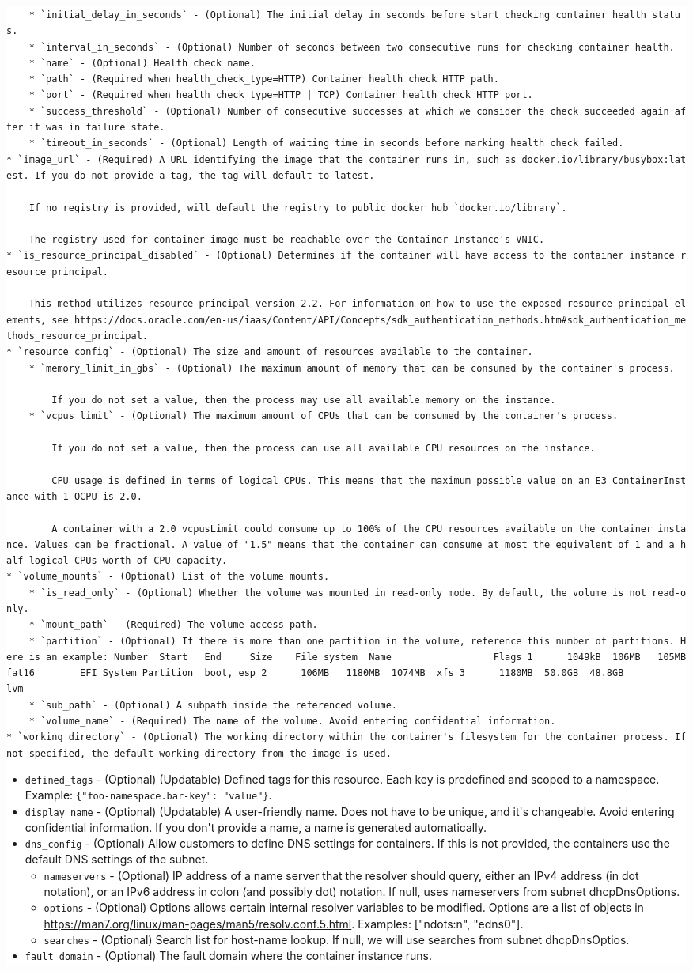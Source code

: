		* `initial_delay_in_seconds` - (Optional) The initial delay in seconds before start checking container health status.
		* `interval_in_seconds` - (Optional) Number of seconds between two consecutive runs for checking container health.
		* `name` - (Optional) Health check name.
		* `path` - (Required when health_check_type=HTTP) Container health check HTTP path.
		* `port` - (Required when health_check_type=HTTP | TCP) Container health check HTTP port.
		* `success_threshold` - (Optional) Number of consecutive successes at which we consider the check succeeded again after it was in failure state.
		* `timeout_in_seconds` - (Optional) Length of waiting time in seconds before marking health check failed.
	* `image_url` - (Required) A URL identifying the image that the container runs in, such as docker.io/library/busybox:latest. If you do not provide a tag, the tag will default to latest.

		If no registry is provided, will default the registry to public docker hub `docker.io/library`.

		The registry used for container image must be reachable over the Container Instance's VNIC. 
	* `is_resource_principal_disabled` - (Optional) Determines if the container will have access to the container instance resource principal.

		This method utilizes resource principal version 2.2. For information on how to use the exposed resource principal elements, see https://docs.oracle.com/en-us/iaas/Content/API/Concepts/sdk_authentication_methods.htm#sdk_authentication_methods_resource_principal. 
	* `resource_config` - (Optional) The size and amount of resources available to the container. 
		* `memory_limit_in_gbs` - (Optional) The maximum amount of memory that can be consumed by the container's process.

			If you do not set a value, then the process may use all available memory on the instance. 
		* `vcpus_limit` - (Optional) The maximum amount of CPUs that can be consumed by the container's process.

			If you do not set a value, then the process can use all available CPU resources on the instance.

			CPU usage is defined in terms of logical CPUs. This means that the maximum possible value on an E3 ContainerInstance with 1 OCPU is 2.0.

			A container with a 2.0 vcpusLimit could consume up to 100% of the CPU resources available on the container instance. Values can be fractional. A value of "1.5" means that the container can consume at most the equivalent of 1 and a half logical CPUs worth of CPU capacity. 
	* `volume_mounts` - (Optional) List of the volume mounts. 
		* `is_read_only` - (Optional) Whether the volume was mounted in read-only mode. By default, the volume is not read-only.
		* `mount_path` - (Required) The volume access path.
		* `partition` - (Optional) If there is more than one partition in the volume, reference this number of partitions. Here is an example: Number  Start   End     Size    File system  Name                  Flags 1      1049kB  106MB   105MB   fat16        EFI System Partition  boot, esp 2      106MB   1180MB  1074MB  xfs 3      1180MB  50.0GB  48.8GB                                     lvm 
		* `sub_path` - (Optional) A subpath inside the referenced volume.
		* `volume_name` - (Required) The name of the volume. Avoid entering confidential information.
	* `working_directory` - (Optional) The working directory within the container's filesystem for the container process. If not specified, the default working directory from the image is used. 
* `defined_tags` - (Optional) (Updatable) Defined tags for this resource. Each key is predefined and scoped to a namespace. Example: `{"foo-namespace.bar-key": "value"}`. 
* `display_name` - (Optional) (Updatable) A user-friendly name. Does not have to be unique, and it's changeable. Avoid entering confidential information. If you don't provide a name, a name is generated automatically. 
* `dns_config` - (Optional) Allow customers to define DNS settings for containers. If this is not provided, the containers use the default DNS settings of the subnet. 
	* `nameservers` - (Optional) IP address of a name server that the resolver should query, either an IPv4 address (in dot notation), or an IPv6 address in colon (and possibly dot) notation. If null, uses nameservers from subnet dhcpDnsOptions. 
	* `options` - (Optional) Options allows certain internal resolver variables to be modified. Options are a list of objects in https://man7.org/linux/man-pages/man5/resolv.conf.5.html. Examples: ["ndots:n", "edns0"]. 
	* `searches` - (Optional) Search list for host-name lookup. If null, we will use searches from subnet dhcpDnsOptios.
* `fault_domain` - (Optional) The fault domain where the container instance runs. 